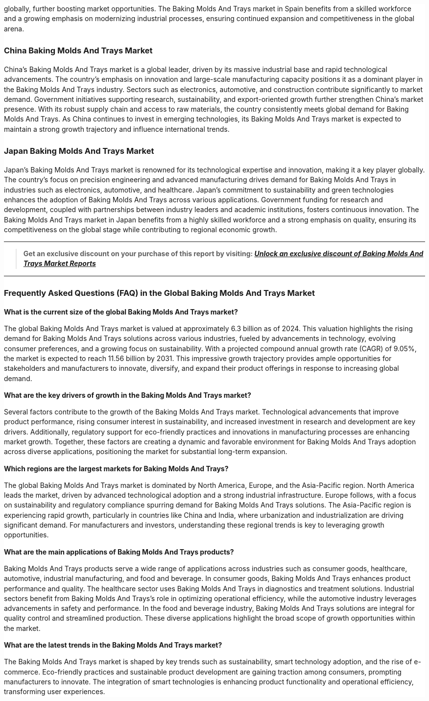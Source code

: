 globally, further boosting market opportunities. The Baking Molds And Trays market in Spain benefits from a skilled workforce and a growing emphasis on modernizing industrial processes, ensuring continued expansion and competitiveness in the global arena.</p><h3>China Baking Molds And Trays Market</h3><p>China&rsquo;s Baking Molds And Trays market is a global leader, driven by its massive industrial base and rapid technological advancements. The country&rsquo;s emphasis on innovation and large-scale manufacturing capacity positions it as a dominant player in the Baking Molds And Trays industry. Sectors such as electronics, automotive, and construction contribute significantly to market demand. Government initiatives supporting research, sustainability, and export-oriented growth further strengthen China&rsquo;s market presence. With its robust supply chain and access to raw materials, the country consistently meets global demand for Baking Molds And Trays. As China continues to invest in emerging technologies, its Baking Molds And Trays market is expected to maintain a strong growth trajectory and influence international trends.</p><h3>Japan Baking Molds And Trays Market</h3><p>Japan&rsquo;s Baking Molds And Trays market is renowned for its technological expertise and innovation, making it a key player globally. The country&rsquo;s focus on precision engineering and advanced manufacturing drives demand for Baking Molds And Trays in industries such as electronics, automotive, and healthcare. Japan&rsquo;s commitment to sustainability and green technologies enhances the adoption of Baking Molds And Trays across various applications. Government funding for research and development, coupled with partnerships between industry leaders and academic institutions, fosters continuous innovation. The Baking Molds And Trays market in Japan benefits from a highly skilled workforce and a strong emphasis on quality, ensuring its competitiveness on the global stage while contributing to regional economic growth.</p><hr /><blockquote><p><strong>Get an exclusive discount on your purchase of this report by visiting: <em><a href="://marketresearchpulse.com/ask-for-discount/110904?utm_source=Github&amp;utm_medium=021">Unlock an exclusive discount of Baking Molds And Trays Market Reports</a></em>&nbsp;</strong></p></blockquote><hr /><h3>Frequently Asked Questions (FAQ) in the Global Baking Molds And Trays Market</h3><p><strong>What is the current size of the global Baking Molds And Trays market?</strong></p><p>The global Baking Molds And Trays market is valued at approximately 6.3 billion as of 2024. This valuation highlights the rising demand for Baking Molds And Trays solutions across various industries, fueled by advancements in technology, evolving consumer preferences, and a growing focus on sustainability. With a projected compound annual growth rate (CAGR) of 9.05%, the market is expected to reach 11.56 billion by 2031. This impressive growth trajectory provides ample opportunities for stakeholders and manufacturers to innovate, diversify, and expand their product offerings in response to increasing global demand.</p><p><strong>What are the key drivers of growth in the Baking Molds And Trays market?</strong></p><p>Several factors contribute to the growth of the Baking Molds And Trays market. Technological advancements that improve product performance, rising consumer interest in sustainability, and increased investment in research and development are key drivers. Additionally, regulatory support for eco-friendly practices and innovations in manufacturing processes are enhancing market growth. Together, these factors are creating a dynamic and favorable environment for Baking Molds And Trays adoption across diverse applications, positioning the market for substantial long-term expansion.</p><p><strong>Which regions are the largest markets for Baking Molds And Trays?</strong></p><p>The global Baking Molds And Trays market is dominated by North America, Europe, and the Asia-Pacific region. North America leads the market, driven by advanced technological adoption and a strong industrial infrastructure. Europe follows, with a focus on sustainability and regulatory compliance spurring demand for Baking Molds And Trays solutions. The Asia-Pacific region is experiencing rapid growth, particularly in countries like China and India, where urbanization and industrialization are driving significant demand. For manufacturers and investors, understanding these regional trends is key to leveraging growth opportunities.</p><p><strong>What are the main applications of Baking Molds And Trays products?</strong></p><p>Baking Molds And Trays products serve a wide range of applications across industries such as consumer goods, healthcare, automotive, industrial manufacturing, and food and beverage. In consumer goods, Baking Molds And Trays enhances product performance and quality. The healthcare sector uses Baking Molds And Trays in diagnostics and treatment solutions. Industrial sectors benefit from Baking Molds And Trays&rsquo;s role in optimizing operational efficiency, while the automotive industry leverages advancements in safety and performance. In the food and beverage industry, Baking Molds And Trays solutions are integral for quality control and streamlined production. These diverse applications highlight the broad scope of growth opportunities within the market.</p><p><strong>What are the latest trends in the Baking Molds And Trays market?</strong></p><p>The Baking Molds And Trays market is shaped by key trends such as sustainability, smart technology adoption, and the rise of e-commerce. Eco-friendly practices and sustainable product development are gaining traction among consumers, prompting manufacturers to innovate. The integration of smart technologies is enhancing product functionality and operational efficiency, transforming user experiences.